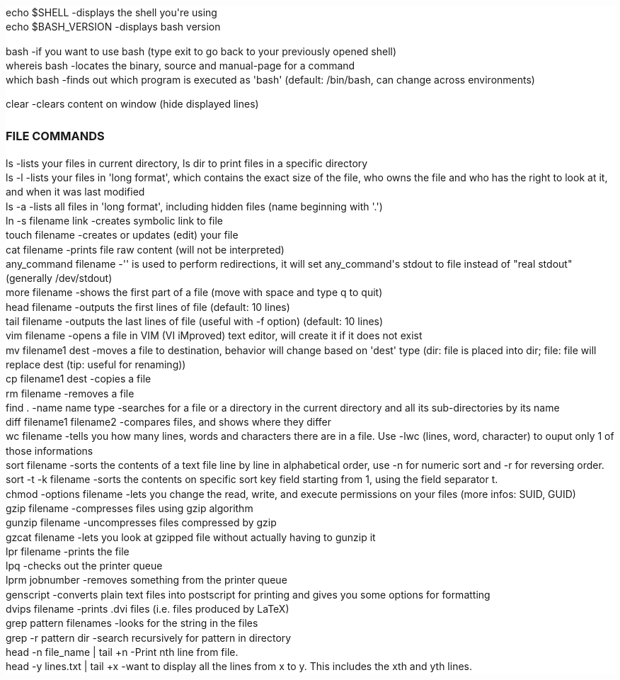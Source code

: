 echo $SHELL         -displays the shell you're using  
echo $BASH_VERSION  -displays bash version  
  
bash                -if you want to use bash (type exit to go back to your previously opened shell)  
whereis bash        -locates the binary, source and manual-page for a command  
which bash          -finds out which program is executed as 'bash' (default: /bin/bash, can change across environments)  
  
clear               -clears content on window (hide displayed lines)  



### FILE COMMANDS

ls                            -lists your files in current directory, ls dir to print files in a specific directory  
ls -l                         -lists your files in 'long format', which contains the exact size of the file, who owns the file and who has the right to look at it, and when it was last modified  
ls -a                         -lists all files in 'long format', including hidden files (name beginning with '.')  
ln -s filename link       -creates symbolic link to file  
touch filename              -creates or updates (edit) your file  
cat filename                -prints file raw content (will not be interpreted)  
any_command  filename      -'' is used to perform redirections, it will set any_command's stdout to file instead of "real stdout" (generally /dev/stdout)  
more filename               -shows the first part of a file (move with space and type q to quit)  
head filename               -outputs the first lines of file (default: 10 lines)  
tail filename               -outputs the last lines of file (useful with -f option) (default: 10 lines)  
vim filename                -opens a file in VIM (VI iMproved) text editor, will create it if it does not exist  
mv filename1 dest         -moves a file to destination, behavior will change based on 'dest' type (dir: file is placed into dir; file: file will replace dest (tip: useful for renaming))  
cp filename1 dest         -copies a file  
rm filename                 -removes a file  
find . -name name type    -searches for a file or a directory in the current directory and all its sub-directories by its name  
diff filename1 filename2  -compares files, and shows where they differ  
wc filename                 -tells you how many lines, words and characters there are in a file. Use -lwc (lines, word, character) to ouput only 1 of those informations  
sort filename               -sorts the contents of a text file line by line in alphabetical order, use -n for numeric sort and -r for reversing order.  
sort -t -k filename         -sorts the contents on specific sort key field starting from 1, using the field separator t.  
chmod -options filename     -lets you change the read, write, and execute permissions on your files (more infos: SUID, GUID)  
gzip filename               -compresses files using gzip algorithm  
gunzip filename             -uncompresses files compressed by gzip  
gzcat filename              -lets you look at gzipped file without actually having to gunzip it  
lpr filename                -prints the file  
lpq                           -checks out the printer queue  
lprm jobnumber              -removes something from the printer queue  
genscript                     -converts plain text files into postscript for printing and gives you some options for formatting  
dvips filename              -prints .dvi files (i.e. files produced by LaTeX)  
grep pattern filenames    -looks for the string in the files  
grep -r pattern dir       -search recursively for pattern in directory  
head -n file_name | tail +n   -Print nth line from file.  
head -y lines.txt | tail +x   -want to display all the lines from x to y. This includes the xth and yth lines.  
  